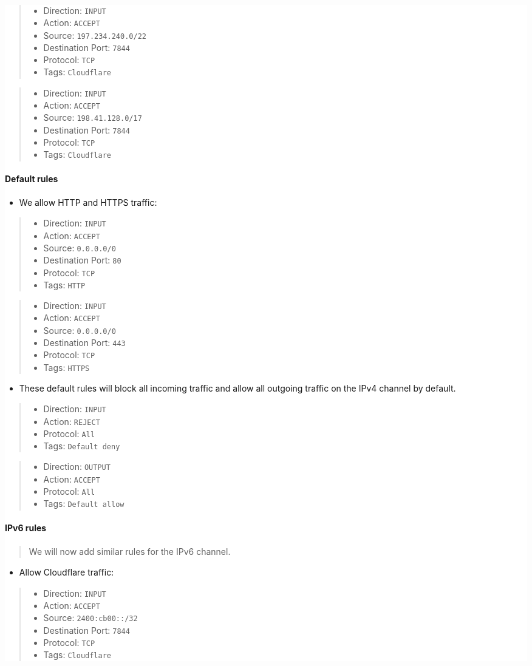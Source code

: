 > - Direction: `INPUT`
> - Action: `ACCEPT`
> - Source: `197.234.240.0/22`
> - Destination Port: `7844`
> - Protocol: `TCP`
> - Tags: `Cloudflare`

> - Direction: `INPUT`
> - Action: `ACCEPT`
> - Source: `198.41.128.0/17`
> - Destination Port: `7844`
> - Protocol: `TCP`
> - Tags: `Cloudflare`

#### Default rules

- We allow HTTP and HTTPS traffic:

> - Direction: `INPUT`
> - Action: `ACCEPT`
> - Source: `0.0.0.0/0`
> - Destination Port: `80`
> - Protocol: `TCP`
> - Tags: `HTTP`

> - Direction: `INPUT`
> - Action: `ACCEPT`
> - Source: `0.0.0.0/0`
> - Destination Port: `443`
> - Protocol: `TCP`
> - Tags: `HTTPS`

- These default rules will block all incoming traffic and allow all outgoing traffic on the IPv4 channel by default.

> - Direction: `INPUT`
> - Action: `REJECT`
> - Protocol: `All`
> - Tags: `Default deny`

> - Direction: `OUTPUT`
> - Action: `ACCEPT`
> - Protocol: `All`
> - Tags: `Default allow`

#### IPv6 rules

> We will now add similar rules for the IPv6 channel.

- Allow Cloudflare traffic:

> - Direction: `INPUT`
> - Action: `ACCEPT`
> - Source: `2400:cb00::/32`
> - Destination Port: `7844`
> - Protocol: `TCP`
> - Tags: `Cloudflare`
